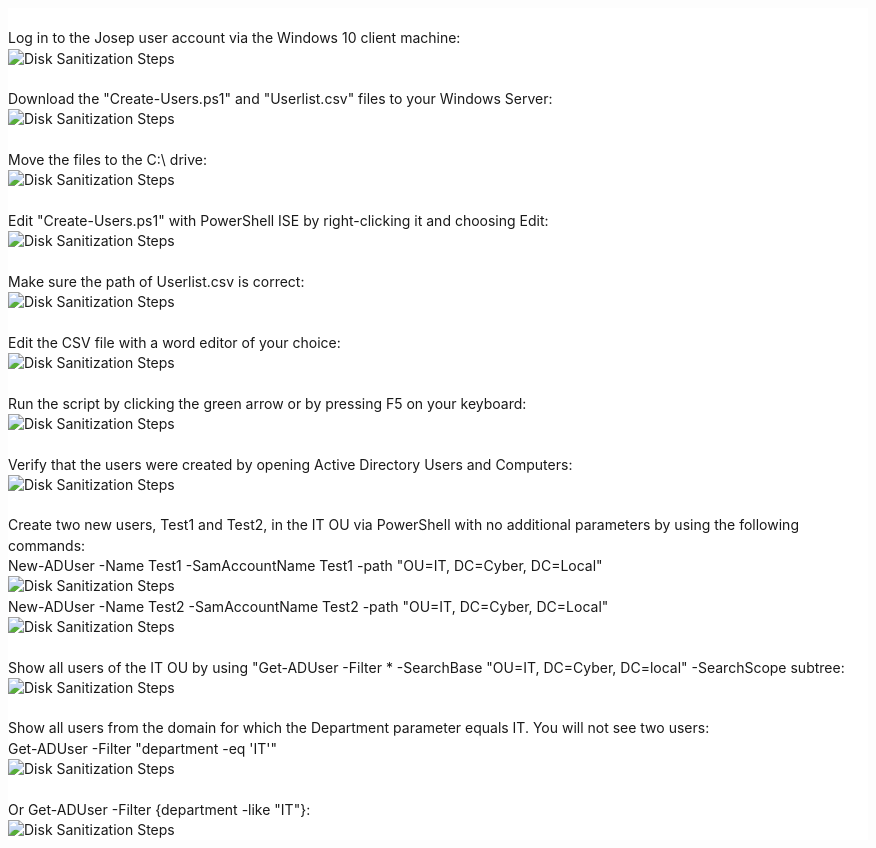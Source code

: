 <br />
Log in to the Josep user account via the Windows 10 client machine: <br/>
<img src="https://imagizer.imageshack.com/img924/5848/vBoOEr.png" height="80%" width="80%" alt="Disk Sanitization Steps"/>
<br />
<br />
Download the "Create-Users.ps1" and "Userlist.csv" files to your Windows Server: <br/>
<img src="https://imagizer.imageshack.com/img922/544/Y1CrHw.png" height="80%" width="80%" alt="Disk Sanitization Steps"/>
<br />
<br />
Move the files to the C:\ drive: <br/>
<img src="https://imagizer.imageshack.com/img923/992/u8eOOt.png" height="80%" width="80%" alt="Disk Sanitization Steps"/>
<br />
<br />
Edit "Create-Users.ps1" with PowerShell ISE by right-clicking it and choosing Edit: <br/>
<img src="https://imagizer.imageshack.com/img922/2822/QDd1KK.png" height="80%" width="80%" alt="Disk Sanitization Steps"/>
<br />
<br />
Make sure the path of Userlist.csv is correct: <br/>
<img src="https://imagizer.imageshack.com/img922/8935/Lj13P9.png" height="80%" width="80%" alt="Disk Sanitization Steps"/>
<br />
<br />
Edit the CSV file with a word editor of your choice: <br/>
<img src="https://imagizer.imageshack.com/img922/38/pPOcou.png" height="80%" width="80%" alt="Disk Sanitization Steps"/>
<br />
<br />
Run the script by clicking the green arrow or by pressing F5 on your keyboard: <br/>
<img src="https://imagizer.imageshack.com/img922/9903/ytuP0M.png" height="80%" width="80%" alt="Disk Sanitization Steps"/>
<br />
<br />
Verify that the users were created by opening Active Directory Users and Computers: <br/>
<img src="https://imagizer.imageshack.com/img924/9901/ZGLJnG.png" height="80%" width="80%" alt="Disk Sanitization Steps"/>
<br />
<br />
Create two new users, Test1 and Test2, in the IT OU via PowerShell with no additional parameters by using the following commands: <br/>
New-ADUser -Name Test1 -SamAccountName Test1 -path "OU=IT, DC=Cyber, DC=Local"<br />
<img src="https://imagizer.imageshack.com/img923/9869/GiW7m9.png" height="80%" width="80%" alt="Disk Sanitization Steps"/>
<br />
New-ADUser -Name Test2 -SamAccountName Test2 -path "OU=IT, DC=Cyber, DC=Local" <br/>
<img src="https://imagizer.imageshack.com/img922/2916/CSYn6r.png" height="80%" width="80%" alt="Disk Sanitization Steps"/>
<br />
<br />
Show all users of the IT OU by using "Get-ADUser -Filter * -SearchBase "OU=IT, DC=Cyber, DC=local" -SearchScope subtree: <br/>
<img src="https://imagizer.imageshack.com/img924/3217/HTau6W.png" height="80%" width="80%" alt="Disk Sanitization Steps"/>
<br />
<br />
Show all users from the domain for which the Department parameter equals IT. You will not see two users: <br/>
Get-ADUser -Filter "department -eq 'IT'"<br />
<img src="https://imagizer.imageshack.com/img924/8417/kIrHpw.png" height="80%" width="80%" alt="Disk Sanitization Steps"/>
<br />
<br />
Or Get-ADUser -Filter {department -like "IT"}: <br/>
<img src="https://imagizer.imageshack.com/img922/808/5SUMup.png" height="80%" width="80%" alt="Disk Sanitization Steps"/>
<br />
